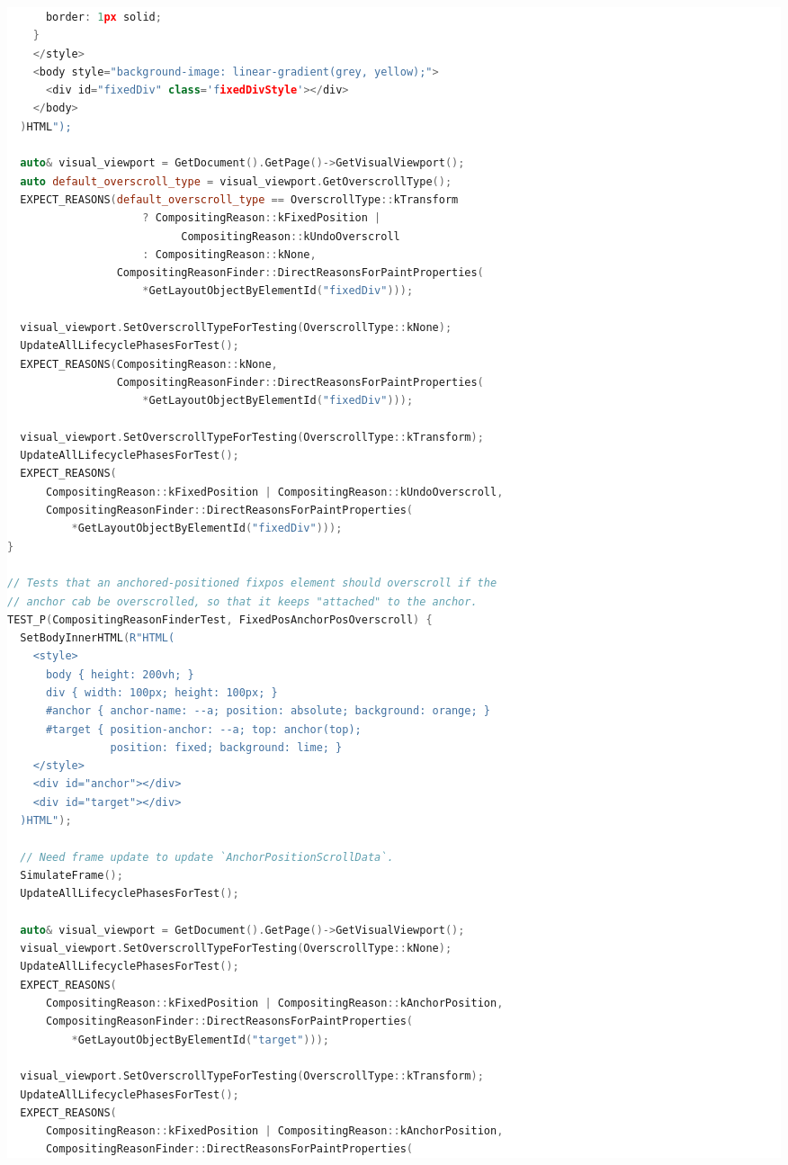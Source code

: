 ```cpp
      border: 1px solid;
    }
    </style>
    <body style="background-image: linear-gradient(grey, yellow);">
      <div id="fixedDiv" class='fixedDivStyle'></div>
    </body>
  )HTML");

  auto& visual_viewport = GetDocument().GetPage()->GetVisualViewport();
  auto default_overscroll_type = visual_viewport.GetOverscrollType();
  EXPECT_REASONS(default_overscroll_type == OverscrollType::kTransform
                     ? CompositingReason::kFixedPosition |
                           CompositingReason::kUndoOverscroll
                     : CompositingReason::kNone,
                 CompositingReasonFinder::DirectReasonsForPaintProperties(
                     *GetLayoutObjectByElementId("fixedDiv")));

  visual_viewport.SetOverscrollTypeForTesting(OverscrollType::kNone);
  UpdateAllLifecyclePhasesForTest();
  EXPECT_REASONS(CompositingReason::kNone,
                 CompositingReasonFinder::DirectReasonsForPaintProperties(
                     *GetLayoutObjectByElementId("fixedDiv")));

  visual_viewport.SetOverscrollTypeForTesting(OverscrollType::kTransform);
  UpdateAllLifecyclePhasesForTest();
  EXPECT_REASONS(
      CompositingReason::kFixedPosition | CompositingReason::kUndoOverscroll,
      CompositingReasonFinder::DirectReasonsForPaintProperties(
          *GetLayoutObjectByElementId("fixedDiv")));
}

// Tests that an anchored-positioned fixpos element should overscroll if the
// anchor cab be overscrolled, so that it keeps "attached" to the anchor.
TEST_P(CompositingReasonFinderTest, FixedPosAnchorPosOverscroll) {
  SetBodyInnerHTML(R"HTML(
    <style>
      body { height: 200vh; }
      div { width: 100px; height: 100px; }
      #anchor { anchor-name: --a; position: absolute; background: orange; }
      #target { position-anchor: --a; top: anchor(top);
                position: fixed; background: lime; }
    </style>
    <div id="anchor"></div>
    <div id="target"></div>
  )HTML");

  // Need frame update to update `AnchorPositionScrollData`.
  SimulateFrame();
  UpdateAllLifecyclePhasesForTest();

  auto& visual_viewport = GetDocument().GetPage()->GetVisualViewport();
  visual_viewport.SetOverscrollTypeForTesting(OverscrollType::kNone);
  UpdateAllLifecyclePhasesForTest();
  EXPECT_REASONS(
      CompositingReason::kFixedPosition | CompositingReason::kAnchorPosition,
      CompositingReasonFinder::DirectReasonsForPaintProperties(
          *GetLayoutObjectByElementId("target")));

  visual_viewport.SetOverscrollTypeForTesting(OverscrollType::kTransform);
  UpdateAllLifecyclePhasesForTest();
  EXPECT_REASONS(
      CompositingReason::kFixedPosition | CompositingReason::kAnchorPosition,
      CompositingReasonFinder::DirectReasonsForPaintProperties(
```